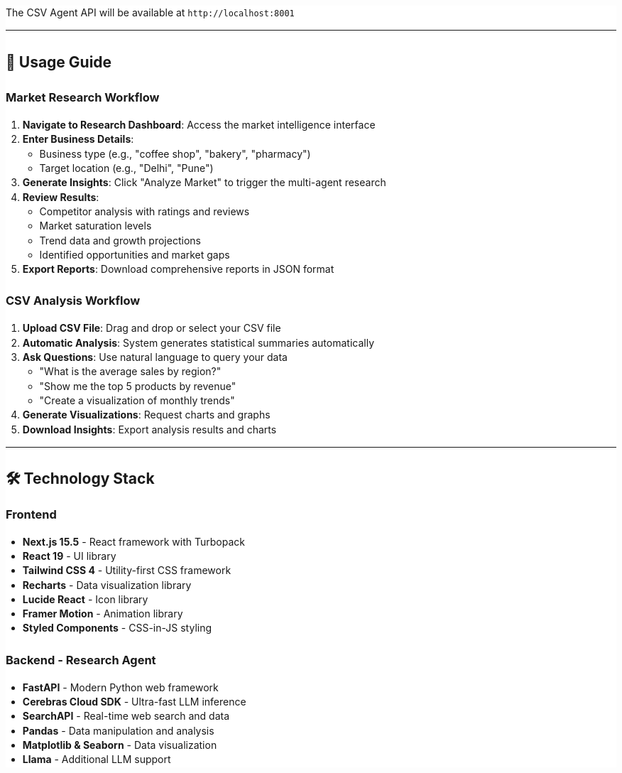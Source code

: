 The CSV Agent API will be available at `http://localhost:8001`

---

## 📖 Usage Guide

### Market Research Workflow

1. **Navigate to Research Dashboard**: Access the market intelligence interface
2. **Enter Business Details**:
   - Business type (e.g., "coffee shop", "bakery", "pharmacy")
   - Target location (e.g., "Delhi", "Pune")
3. **Generate Insights**: Click "Analyze Market" to trigger the multi-agent research
4. **Review Results**:
   - Competitor analysis with ratings and reviews
   - Market saturation levels
   - Trend data and growth projections
   - Identified opportunities and market gaps
5. **Export Reports**: Download comprehensive reports in JSON format

### CSV Analysis Workflow

1. **Upload CSV File**: Drag and drop or select your CSV file
2. **Automatic Analysis**: System generates statistical summaries automatically
3. **Ask Questions**: Use natural language to query your data
   - "What is the average sales by region?"
   - "Show me the top 5 products by revenue"
   - "Create a visualization of monthly trends"
4. **Generate Visualizations**: Request charts and graphs
5. **Download Insights**: Export analysis results and charts

---

## 🛠️ Technology Stack

### Frontend

- **Next.js 15.5** - React framework with Turbopack
- **React 19** - UI library
- **Tailwind CSS 4** - Utility-first CSS framework
- **Recharts** - Data visualization library
- **Lucide React** - Icon library
- **Framer Motion** - Animation library
- **Styled Components** - CSS-in-JS styling

### Backend - Research Agent

- **FastAPI** - Modern Python web framework
- **Cerebras Cloud SDK** - Ultra-fast LLM inference
- **SearchAPI** - Real-time web search and data
- **Pandas** - Data manipulation and analysis
- **Matplotlib & Seaborn** - Data visualization
- **Llama** - Additional LLM support
